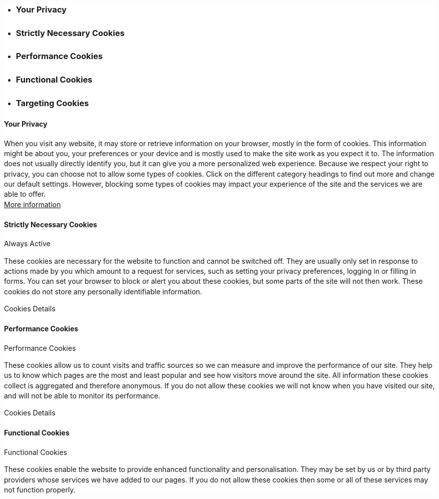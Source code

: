   * ### Your Privacy

  * ### Strictly Necessary Cookies

  * ### Performance Cookies

  * ### Functional Cookies

  * ### Targeting Cookies

#### Your Privacy

When you visit any website, it may store or retrieve information on your
browser, mostly in the form of cookies. This information might be about you,
your preferences or your device and is mostly used to make the site work as
you expect it to. The information does not usually directly identify you, but
it can give you a more personalized web experience. Because we respect your
right to privacy, you can choose not to allow some types of cookies. Click on
the different category headings to find out more and change our default
settings. However, blocking some types of cookies may impact your experience
of the site and the services we are able to offer.  
[More information](https://cookiepedia.co.uk/giving-consent-to-cookies)

#### Strictly Necessary Cookies

Always Active

These cookies are necessary for the website to function and cannot be switched
off. They are usually only set in response to actions made by you which amount
to a request for services, such as setting your privacy preferences, logging
in or filling in forms. You can set your browser to block or alert you about
these cookies, but some parts of the site will not then work. These cookies do
not store any personally identifiable information.

Cookies Details‎

#### Performance Cookies

Performance Cookies

These cookies allow us to count visits and traffic sources so we can measure
and improve the performance of our site. They help us to know which pages are
the most and least popular and see how visitors move around the site.    All
information these cookies collect is aggregated and therefore anonymous. If
you do not allow these cookies we will not know when you have visited our
site, and will not be able to monitor its performance.

Cookies Details‎

#### Functional Cookies

Functional Cookies

These cookies enable the website to provide enhanced functionality and
personalisation. They may be set by us or by third party providers whose
services we have added to our pages.    If you do not allow these cookies then
some or all of these services may not function properly.
